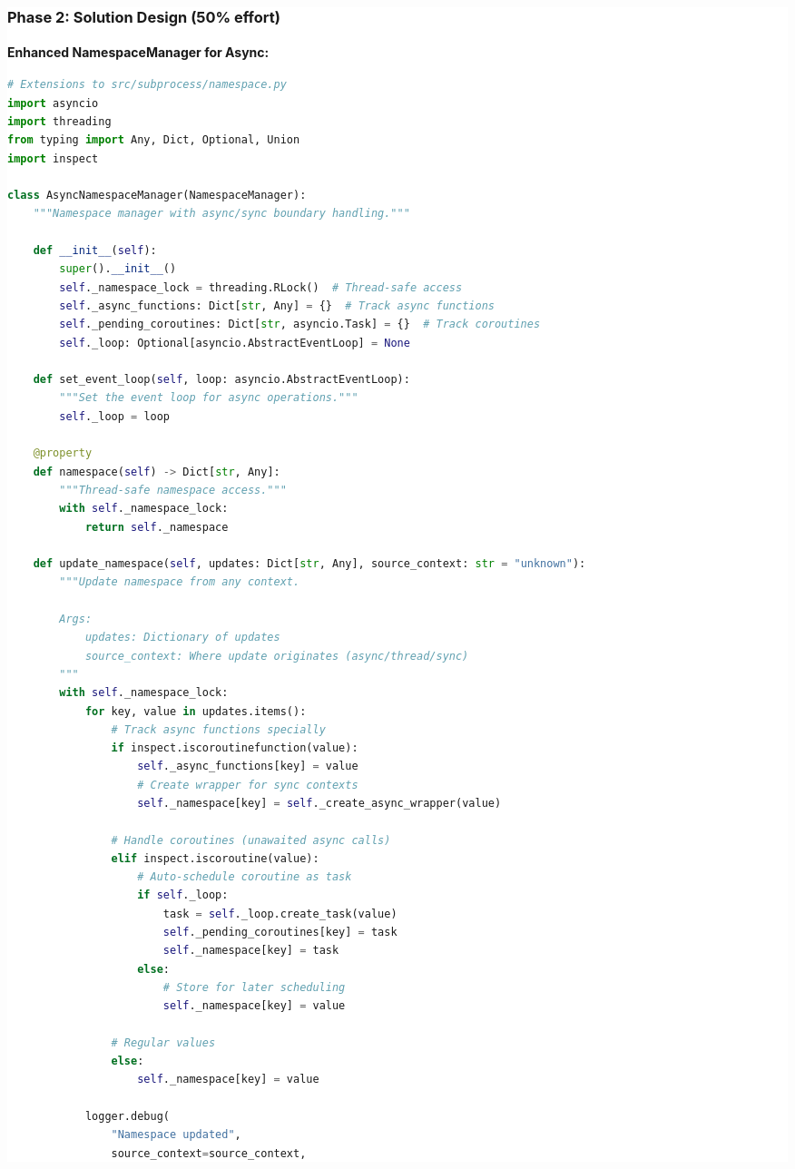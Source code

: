 ### Phase 2: Solution Design (50% effort)

**Enhanced NamespaceManager for Async:**

```python
# Extensions to src/subprocess/namespace.py
import asyncio
import threading
from typing import Any, Dict, Optional, Union
import inspect

class AsyncNamespaceManager(NamespaceManager):
    """Namespace manager with async/sync boundary handling."""
    
    def __init__(self):
        super().__init__()
        self._namespace_lock = threading.RLock()  # Thread-safe access
        self._async_functions: Dict[str, Any] = {}  # Track async functions
        self._pending_coroutines: Dict[str, asyncio.Task] = {}  # Track coroutines
        self._loop: Optional[asyncio.AbstractEventLoop] = None
    
    def set_event_loop(self, loop: asyncio.AbstractEventLoop):
        """Set the event loop for async operations."""
        self._loop = loop
    
    @property
    def namespace(self) -> Dict[str, Any]:
        """Thread-safe namespace access."""
        with self._namespace_lock:
            return self._namespace
    
    def update_namespace(self, updates: Dict[str, Any], source_context: str = "unknown"):
        """Update namespace from any context.
        
        Args:
            updates: Dictionary of updates
            source_context: Where update originates (async/thread/sync)
        """
        with self._namespace_lock:
            for key, value in updates.items():
                # Track async functions specially
                if inspect.iscoroutinefunction(value):
                    self._async_functions[key] = value
                    # Create wrapper for sync contexts
                    self._namespace[key] = self._create_async_wrapper(value)
                
                # Handle coroutines (unawaited async calls)
                elif inspect.iscoroutine(value):
                    # Auto-schedule coroutine as task
                    if self._loop:
                        task = self._loop.create_task(value)
                        self._pending_coroutines[key] = task
                        self._namespace[key] = task
                    else:
                        # Store for later scheduling
                        self._namespace[key] = value
                
                # Regular values
                else:
                    self._namespace[key] = value
            
            logger.debug(
                "Namespace updated",
                source_context=source_context,
```